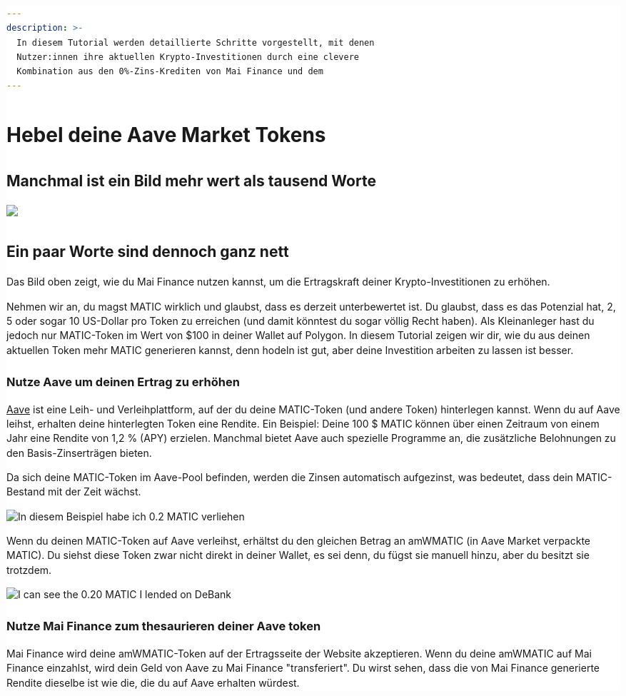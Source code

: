 ```yaml
---
description: >-
  In diesem Tutorial werden detaillierte Schritte vorgestellt, mit denen
  Nutzer:innen ihre aktuellen Krypto-Investitionen durch eine clevere
  Kombination aus den 0%-Zins-Krediten von Mai Finance und dem
---
```


# Hebel deine Aave Market Tokens

## Manchmal ist ein Bild mehr wert als tausend Worte

![](<../.gitbook/assets/image (21).png>)

## Ein paar Worte sind dennoch ganz nett

Das Bild oben zeigt, wie du Mai Finance nutzen kannst, um die Ertragskraft deiner Krypto-Investitionen zu erhöhen.

Nehmen wir an, du magst MATIC wirklich und glaubst, dass es derzeit unterbewertet ist. Du glaubst, dass es das Potenzial hat, 2, 5 oder sogar 10 US-Dollar pro Token zu erreichen (und damit könntest du sogar völlig Recht haben). Als Kleinanleger hast du jedoch nur MATIC-Token im Wert von $100 in deiner Wallet auf Polygon. In diesem Tutorial zeigen wir dir, wie du aus deinen aktuellen Token mehr MATIC generieren kannst, denn hodeln ist gut, aber deine Investition arbeiten zu lassen ist besser.

### Nutze Aave um deinen Ertrag zu erhöhen

[Aave](https://app.aave.com) ist eine Leih- und Verleihplattform, auf der du deine MATIC-Token (und andere Token) hinterlegen kannst. Wenn du auf Aave leihst, erhalten deine hinterlegten Token eine Rendite. Ein Beispiel: Deine 100 $ MATIC können über einen Zeitraum von einem Jahr eine Rendite von 1,2 % (APY) erzielen. Manchmal bietet Aave auch spezielle Programme an, die zusätzliche Belohnungen zu den Basis-Zinserträgen bieten.

Da sich deine MATIC-Token im Aave-Pool befinden, werden die Zinsen automatisch aufgezinst, was bedeutet, dass dein MATIC-Bestand mit der Zeit wächst.

![In diesem Beispiel habe ich 0.2 MATIC verliehen](../.gitbook/assets/screen-shot-2021-08-06-at-5.29.53-pm.png)

Wenn du deinen MATIC-Token auf Aave verleihst, erhältst du den gleichen Betrag an amWMATIC (in Aave Market verpackte MATIC). Du siehst diese Token zwar nicht direkt in deiner Wallet, es sei denn, du fügst sie manuell hinzu, aber du besitzt sie trotzdem.

![I can see the 0.20 MATIC I lended on DeBank](../.gitbook/assets/screen-shot-2021-08-06-at-5.31.01-pm.png)

### Nutze Mai Finance zum thesaurieren deiner Aave token

Mai Finance wird deine amWMATIC-Token auf der Ertragsseite der Website akzeptieren. Wenn du deine amWMATIC auf Mai Finance einzahlst, wird dein Geld von Aave zu Mai Finance "transferiert". Du wirst sehen, dass die von Mai Finance generierte Rendite dieselbe ist wie die, die du auf Aave erhalten würdest.
